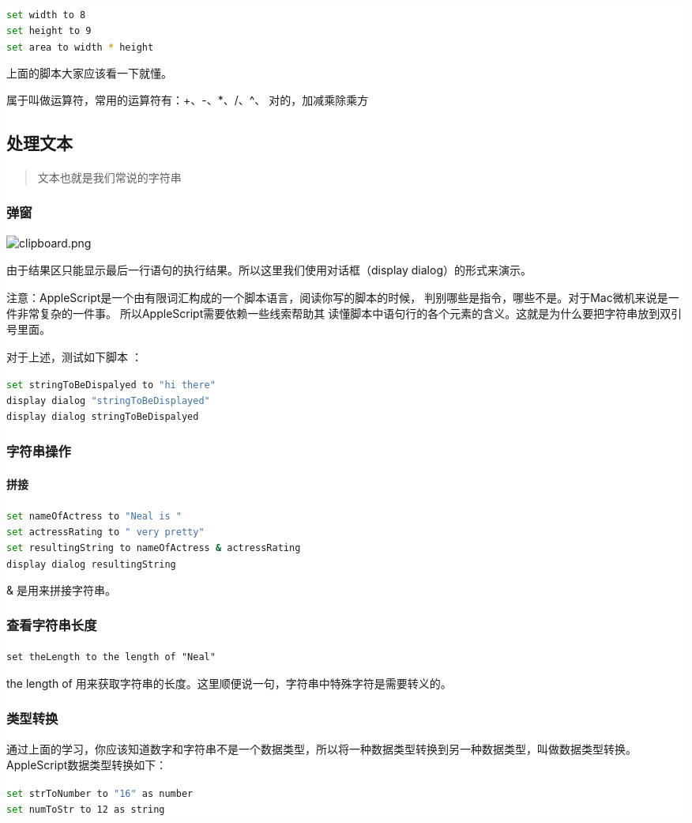 ```bash
set width to 8
set height to 9
set area to width * height
```

上面的脚本大家应该看一下就懂。

属于叫做运算符，常用的运算符有：+、-、*、/、^、 对的，加减乘除乘方

## 处理文本

> 文本也就是我们常说的字符串

### 弹窗

![clipboard.png](https://segmentfault.com/img/bVVsR9?w=548&h=1094)

由于结果区只能显示最后一行语句的执行结果。所以这里我们使用对话框（display dialog）的形式来演示。

注意：AppleScript是一个由有限词汇构成的一个脚本语言，阅读你写的脚本的时候，
判别哪些是指令，哪些不是。对于Mac微机来说是一件非常复杂的一件事。
所以AppleScript需要依赖一些线索帮助其 读懂脚本中语句行的各个元素的含义。这就是为什么要把字符串放到双引号里面。

对于上述，测试如下脚本 ：

```bash
set stringToBeDispalyed to "hi there"
display dialog "stringToBeDisplayed"
display dialog stringToBeDispalyed
```

### 字符串操作

#### 拼接

```bash
set nameOfActress to "Neal is "
set actressRating to " very pretty"
set resultingString to nameOfActress & actressRating
display dialog resultingString
```

& 是用来拼接字符串。

### 查看字符串长度

`set theLength to the length of "Neal"`

the length of 用来获取字符串的长度。这里顺便说一句，字符串中特殊字符是需要转义的。

### 类型转换

通过上面的学习，你应该知道数字和字符串不是一个数据类型，所以将一种数据类型转换到另一种数据类型，叫做数据类型转换。AppleScript数据类型转换如下：

```bash
set strToNumber to "16" as number
set numToStr to 12 as string
```
